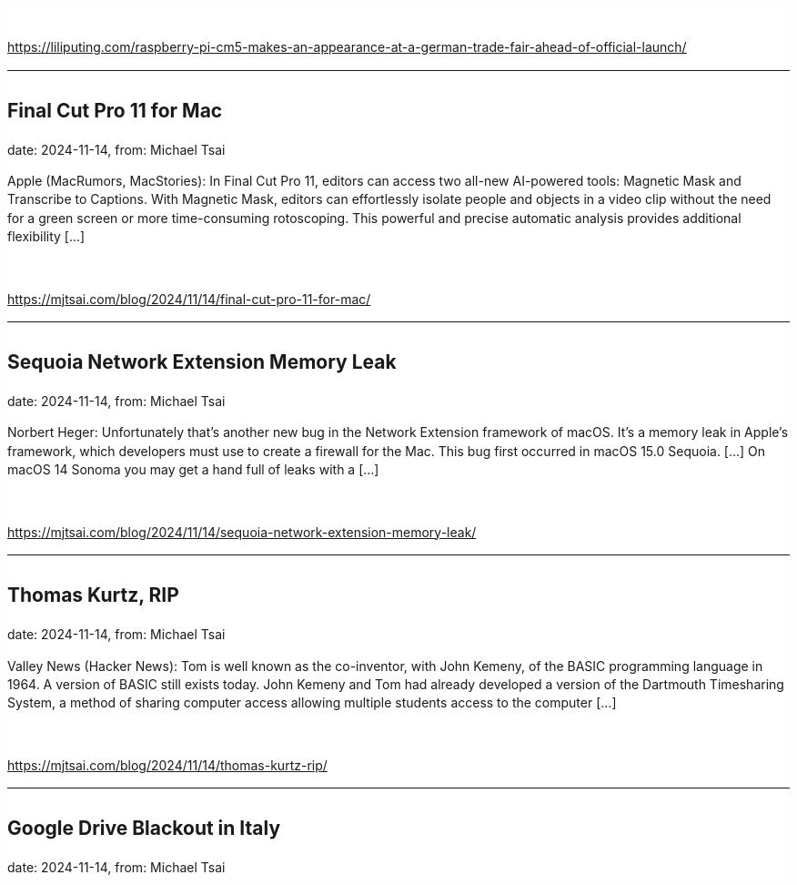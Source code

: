 
<br> 

<https://liliputing.com/raspberry-pi-cm5-makes-an-appearance-at-a-german-trade-fair-ahead-of-official-launch/>

---

## Final Cut Pro 11 for Mac

date: 2024-11-14, from: Michael Tsai

Apple (MacRumors, MacStories): In Final Cut Pro 11, editors can access two all-new AI-powered tools: Magnetic Mask and Transcribe to Captions. With Magnetic Mask, editors can effortlessly isolate people and objects in a video clip without the need for a green screen or more time-consuming rotoscoping. This powerful and precise automatic analysis provides additional flexibility [&#8230;] 

<br> 

<https://mjtsai.com/blog/2024/11/14/final-cut-pro-11-for-mac/>

---

## Sequoia Network Extension Memory Leak

date: 2024-11-14, from: Michael Tsai

Norbert Heger: Unfortunately that&#8217;s another new bug in the Network Extension framework of macOS. It&#8217;s a memory leak in Apple&#8217;s framework, which developers must use to create a firewall for the Mac. This bug first occurred in macOS 15.0 Sequoia. [&#8230;] On macOS 14 Sonoma you may get a hand full of leaks with a [&#8230;] 

<br> 

<https://mjtsai.com/blog/2024/11/14/sequoia-network-extension-memory-leak/>

---

## Thomas Kurtz, RIP

date: 2024-11-14, from: Michael Tsai

Valley News (Hacker News): Tom is well known as the co-inventor, with John Kemeny, of the BASIC programming language in 1964. A version of BASIC still exists today. John Kemeny and Tom had already developed a version of the Dartmouth Timesharing System, a method of sharing computer access allowing multiple students access to the computer [&#8230;] 

<br> 

<https://mjtsai.com/blog/2024/11/14/thomas-kurtz-rip/>

---

## Google Drive Blackout in Italy

date: 2024-11-14, from: Michael Tsai
